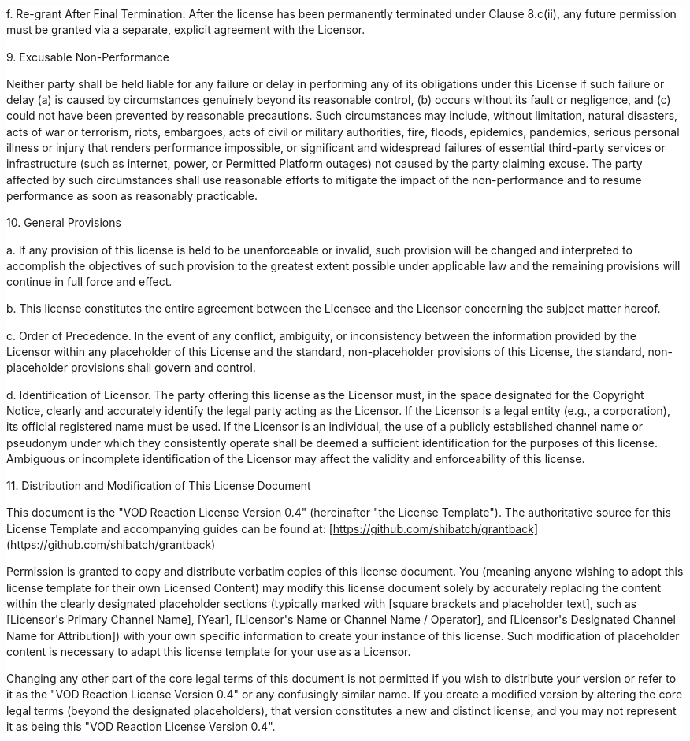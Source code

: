 f. Re-grant After Final Termination: After the license has been permanently terminated under Clause 8.c(ii), any future permission must be granted via a separate, explicit agreement with the Licensor.


9\. Excusable Non-Performance

Neither party shall be held liable for any failure or delay in performing any of its obligations under this License if such failure or delay (a) is caused by circumstances genuinely beyond its reasonable control, (b) occurs without its fault or negligence, and (c) could not have been prevented by reasonable precautions. Such circumstances may include, without limitation, natural disasters, acts of war or terrorism, riots, embargoes, acts of civil or military authorities, fire, floods, epidemics, pandemics, serious personal illness or injury that renders performance impossible, or significant and widespread failures of essential third-party services or infrastructure (such as internet, power, or Permitted Platform outages) not caused by the party claiming excuse. The party affected by such circumstances shall use reasonable efforts to mitigate the impact of the non-performance and to resume performance as soon as reasonably practicable.

10\. General Provisions

a. If any provision of this license is held to be unenforceable or invalid, such provision will be changed and interpreted to accomplish the objectives of such provision to the greatest extent possible under applicable law and the remaining provisions will continue in full force and effect.

b. This license constitutes the entire agreement between the Licensee and the Licensor concerning the subject matter hereof.

c. Order of Precedence. In the event of any conflict, ambiguity, or inconsistency between the information provided by the Licensor within any placeholder of this License and the standard, non-placeholder provisions of this License, the standard, non-placeholder provisions shall govern and control.

d. Identification of Licensor. The party offering this license as the Licensor must, in the space designated for the Copyright Notice, clearly and accurately identify the legal party acting as the Licensor. If the Licensor is a legal entity (e.g., a corporation), its official registered name must be used. If the Licensor is an individual, the use of a publicly established channel name or pseudonym under which they consistently operate shall be deemed a sufficient identification for the purposes of this license. Ambiguous or incomplete identification of the Licensor may affect the validity and enforceability of this license.

11\. Distribution and Modification of This License Document 

This document is the "VOD Reaction License Version 0.4" (hereinafter "the License Template"). The authoritative source for this License Template and accompanying guides can be found at: [https://github.com/shibatch/grantback](https://github.com/shibatch/grantback)

Permission is granted to copy and distribute verbatim copies of this license document. You (meaning anyone wishing to adopt this license template for their own Licensed Content) may modify this license document solely by accurately replacing the content within the clearly designated placeholder sections (typically marked with \[square brackets and placeholder text\], such as \[Licensor's Primary Channel Name\], \[Year\], \[Licensor's Name or Channel Name / Operator\], and \[Licensor's Designated Channel Name for Attribution\]) with your own specific information to create your instance of this license. Such modification of placeholder content is necessary to adapt this license template for your use as a Licensor.

Changing any other part of the core legal terms of this document is not permitted if you wish to distribute your version or refer to it as the "VOD Reaction License Version 0.4" or any confusingly similar name. If you create a modified version by altering the core legal terms (beyond the designated placeholders), that version constitutes a new and distinct license, and you may not represent it as being this "VOD Reaction License Version 0.4".
